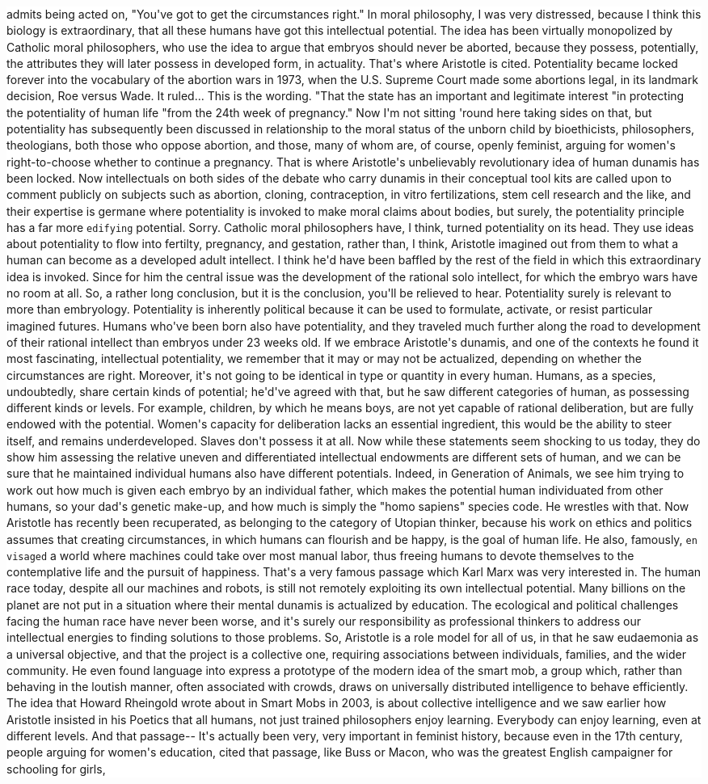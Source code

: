 admits being acted on, "You've got to get the circumstances right." In moral philosophy, I was very distressed, because I think this biology is extraordinary, that all these humans have got this intellectual potential. The idea has been virtually monopolized by Catholic moral philosophers, who use the idea to argue that embryos should never be aborted, because they possess, potentially, the attributes they will later possess in developed form, in actuality. That's where Aristotle is cited. Potentiality became locked forever into the vocabulary of the abortion wars in 1973, when the U.S. Supreme Court made some abortions legal, in its landmark decision, Roe versus Wade. It ruled... This is the wording. "That the state has an important and legitimate interest "in protecting the potentiality of human life "from the 24th week of pregnancy." Now I'm not sitting 'round here taking sides on that, but potentiality has subsequently been discussed in relationship to the moral status of the unborn child by bioethicists, philosophers, theologians, both those who oppose abortion, and those, many of whom are, of course, openly feminist, arguing for women's right-to-choose whether to continue a pregnancy. That is where Aristotle's unbelievably revolutionary idea of human dunamis has been locked. Now intellectuals on both sides of the debate who carry dunamis in their conceptual tool kits are called upon to comment publicly on subjects such as abortion, cloning, contraception, in vitro fertilizations, stem cell research and the like, and their expertise is germane where potentiality is invoked to make moral claims about bodies, but surely, the potentiality principle has a far more `edifying` potential. Sorry. Catholic moral philosophers have, I think, turned potentiality on its head. They use ideas about potentiality to flow into fertilty, pregnancy, and gestation, rather than, I think, Aristotle imagined out from them to what a human can become as a developed adult intellect. I think he'd have been baffled by the rest of the field in which this extraordinary idea is invoked. Since for him the central issue was the development of the rational solo intellect, for which the embryo wars have no room at all. So, a rather long conclusion, but it is the conclusion, you'll be relieved to hear. Potentiality surely is relevant to more than embryology. Potentiality is inherently political because it can be used to formulate, activate, or resist particular imagined futures. Humans who've been born also have potentiality, and they traveled much further along the road to development of their rational intellect than embryos under 23 weeks old. If we embrace Aristotle's dunamis, and one of the contexts he found it most fascinating, intellectual potentiality, we remember that it may or may not be actualized, depending on whether the circumstances are right. Moreover, it's not going to be identical in type or quantity in every human. Humans, as a species, undoubtedly, share certain kinds of potential; he'd've agreed with that, but he saw different categories of human, as possessing different kinds or levels. For example, children, by which he means boys, are not yet capable of rational deliberation, but are fully endowed with the potential. Women's capacity for deliberation lacks an essential ingredient, this would be the ability to steer itself, and remains underdeveloped. Slaves don't possess it at all. Now while these statements seem shocking to us today, they do show him assessing the relative uneven and differentiated intellectual endowments are different sets of human, and we can be sure that he maintained individual humans also have different potentials. Indeed, in Generation of Animals, we see him trying to work out how much is given each embryo by an individual father, which makes the potential human individuated from other humans, so your dad's genetic make-up, and how much is simply the "homo sapiens" species code. He wrestles with that. Now Aristotle has recently been recuperated, as belonging to the category of Utopian thinker, because his work on ethics and politics assumes that creating circumstances, in which humans can flourish and be happy, is the goal of human life. He also, famously, `envisaged` a world where machines could take over most manual labor, thus freeing humans to devote themselves to the contemplative life and the pursuit of happiness. That's a very famous passage which Karl Marx was very interested in. The human race today, despite all our machines and robots, is still not remotely exploiting its own intellectual potential. Many billions on the planet are not put in a situation where their mental dunamis is actualized by education. The ecological and political challenges facing the human race have never been worse, and it's surely our responsibility as professional thinkers to address our intellectual energies to finding solutions to those problems. So, Aristotle is a role model for all of us, in that he saw eudaemonia as a universal objective, and that the project is a collective one, requiring associations between individuals, families, and the wider community. He even found language into express a prototype of the modern idea of the smart mob, a group which, rather than behaving in the loutish manner, often associated with crowds, draws on universally distributed intelligence to behave efficiently. The idea that Howard Rheingold wrote about in Smart Mobs in 2003, is about collective intelligence and we saw earlier how Aristotle insisted in his Poetics that all humans, not just trained philosophers enjoy learning. Everybody can enjoy learning, even at different levels. And that passage-- It's actually been very, very important in feminist history, because even in the 17th century, people arguing for women's education, cited that passage, like Buss or Macon, who was the greatest English campaigner for schooling for girls,